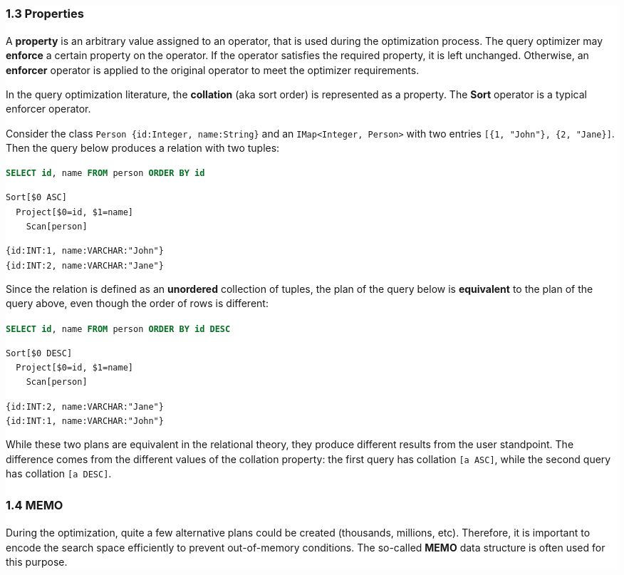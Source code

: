 ### 1.3 Properties

A **property** is an arbitrary value assigned to an operator, that is used during the optimization process. The query optimizer
may **enforce** a certain property on the operator. If the operator satisfies the required property, it is left unchanged. 
Otherwise, an **enforcer** operator is applied to the original operator to meet the optimizer requirements.

In the query optimization literature, the **collation** (aka sort order) is represented as a property. The **Sort** operator is 
a typical enforcer operator.

Consider the class `Person {id:Integer, name:String}` and an `IMap<Integer, Person>` with two entries `[{1, "John"}, {2, "Jane}]`.
Then the query below produces a relation with two tuples:
```sql
SELECT id, name FROM person ORDER BY id
``` 
```
Sort[$0 ASC]
  Project[$0=id, $1=name]
    Scan[person]
```
```
{id:INT:1, name:VARCHAR:"John"}
{id:INT:2, name:VARCHAR:"Jane"}
```

Since the relation is defined as an **unordered** collection of tuples, the plan of the query below is **equivalent** to the 
plan of the query above, even though the order of rows is different:  
```sql
SELECT id, name FROM person ORDER BY id DESC
``` 
```
Sort[$0 DESC]
  Project[$0=id, $1=name]
    Scan[person]
```
```
{id:INT:2, name:VARCHAR:"Jane"}
{id:INT:1, name:VARCHAR:"John"}
```

While these two plans are equivalent in the relational theory, they produce different results from the user standpoint. 
The difference comes from the different values of the collation property: the first query has collation `[a ASC]`, while
the second query has collation `[a DESC]`.

### 1.4 MEMO

During the optimization, quite a few alternative plans could be created (thousands, millions, etc). Therefore, it is important
to encode the search space efficiently to prevent out-of-memory conditions. The so-called **MEMO** data structure is often used
for this purpose. 


[1]: https://dl.acm.org/doi/10.1145/38713.38734 "The EXODUS optimizer generator"
[2]: https://dl.acm.org/doi/10.5555/645478.757691 "The Volcano Optimizer Generator: Extensibility and Efficient Search"
[3]: http://citeseerx.ist.psu.edu/viewdoc/summary?doi=10.1.1.98.9460 "The Cascades Framework for Query Optimization"
[4]: https://www.semanticscholar.org/paper/Unnesting-Arbitrary-Queries-Neumann-Kemper/3112928019f64d8c388e8cfbae34b9887c789213 "Unnesting Arbitrary Queries"